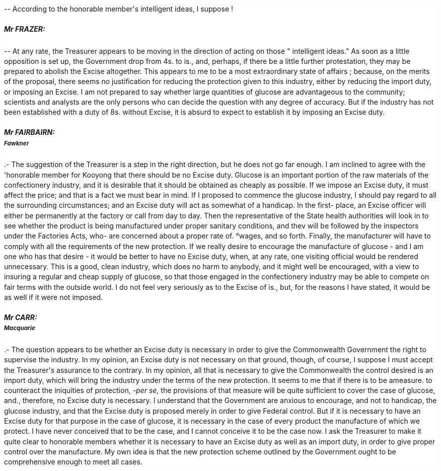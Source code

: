 --  According to the honorable member's intelligent ideas, I suppose ! 

##### Mr FRAZER:

-- At any rate, the Treasurer appears to be moving in the direction of acting on those " intelligent ideas." As soon as a little opposition is set up, the Government drop from 4s. to is., and, perhaps, if there be a little further protestation, they may be prepared to abolish the Excise altogether. This appears to me to be a most extraordinary state of affairs ; because, on the merits of the proposal, there seems no justification for reducing the protection given to this industry, either by reducing the import duty, or imposing an Excise. I am not prepared to say whether large quantities of glucose are advantageous to the community; scientists and analysts are the only persons who can decide the question with any degree of accuracy. But if the industry has not been established with a duty of 8s. without Excise, it is absurd to expect to establish it by imposing an Excise duty. 

##### Mr FAIRBAIRN:<br><small class="text-muted">Fawkner</small>

.- The suggestion of the Treasurer is a step in the right direction, but he does not go far enough. I am inclined to agree with the 'honorable member for Kooyong that there should be no Excise duty. Glucose is an important portion of the raw materials of the confectionery industry, and it is desirable that it should be obtained as cheaply as possible. If we impose an Excise duty, it must affect the price; and that is a fact we must bear in mind. If I proposed to commence the glucose industry, I should pay regard to all the surrounding circumstances; and an Excise duty will act as somewhat of a handicap. In the first- place, an Excise officer will either be permanently at the factory or call from day to day. Then the representative of the State health authorities will look in to see whether the product is being manufactured under proper sanitary conditions, and thev will be followed by the inspectors under the Factories Acts, who- are concerned about a proper rate of. °wages, and so forth. Finally, the manufacturer will have to comply with all the requirements of the new protection. If we really desire to encourage the manufacture of glucose - and I am one who has that desire - it would be better to have no Excise duty, when, at any rate, one visiting official would be rendered unnecessary. This is a good, clean industry, which does no harm to anybody, and it might well be encouraged, with a view to insuring a regular and cheap supply of glucose, so that those engaged in the confectionery industry may be able to compete on fair terms with the outside world. I do not feel very seriously as to the Excise of is., but, for the reasons I have stated, it would be as well if it were not imposed. 

##### Mr CARR:<br><small class="text-muted">Macquarie</small>

.- The question appears to be whether an Excise duty is necessary in order to give the Commonwealth Government the right to supervise the industry. In my opinion, an Excise duty is not necessary on that ground, though, of course, I suppose I must accept the Treasurer's assurance to the contrary. In my opinion, all that is necessary to give the Commonwealth the control desired is an import duty, which will bring the industry under the terms of the new protection. It seems to me that if there is to be ameasure. to counteract the iniquities of protection,  *-per se,*  the provisions of that measure will be quite sufficient to cover the case of glucose, and., therefore, no Excise duty is necessary. I understand that the Government are anxious to encourage, and not to handicap, the glucose industry, and that the Excise duty is proposed merely in order to give Federal control. But if it is necessary to have an Excise duty for that purpose in the case of glucose, it is necessary in the case of every product the manufacture of which we protect. I have never conceived that to be the case, and I cannot conceive it to be the case now. I ask the Treasurer to make it quite clear to honorable members whether it is necessary to have an Excise duty as well as an import duty, in order to give proper control over the manufacture. My own idea is that the new protection scheme outlined by the Government ought to be comprehensive enough to meet all cases. 
